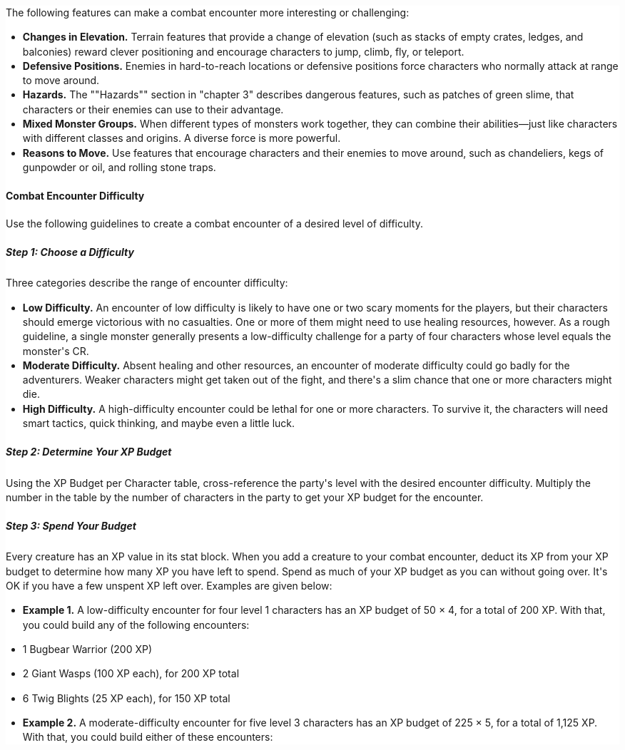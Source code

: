 The following features can make a combat encounter more interesting or challenging:

- **Changes in Elevation.** Terrain features that provide a change of elevation (such as stacks of empty crates, ledges, and balconies) reward clever positioning and encourage characters to jump, climb, fly, or teleport.  
- **Defensive Positions.** Enemies in hard-to-reach locations or defensive positions force characters who normally attack at range to move around.  
- **Hazards.** The ""Hazards"" section in "chapter 3" describes dangerous features, such as patches of green slime, that characters or their enemies can use to their advantage.  
- **Mixed Monster Groups.** When different types of monsters work together, they can combine their abilities—just like characters with different classes and origins. A diverse force is more powerful.  
- **Reasons to Move.** Use features that encourage characters and their enemies to move around, such as chandeliers, kegs of gunpowder or oil, and rolling stone traps.  

#### Combat Encounter Difficulty

Use the following guidelines to create a combat encounter of a desired level of difficulty.

##### Step 1: Choose a Difficulty

Three categories describe the range of encounter difficulty:

- **Low Difficulty.** An encounter of low difficulty is likely to have one or two scary moments for the players, but their characters should emerge victorious with no casualties. One or more of them might need to use healing resources, however. As a rough guideline, a single monster generally presents a low-difficulty challenge for a party of four characters whose level equals the monster's CR.  
- **Moderate Difficulty.** Absent healing and other resources, an encounter of moderate difficulty could go badly for the adventurers. Weaker characters might get taken out of the fight, and there's a slim chance that one or more characters might die.  
- **High Difficulty.** A high-difficulty encounter could be lethal for one or more characters. To survive it, the characters will need smart tactics, quick thinking, and maybe even a little luck.  

##### Step 2: Determine Your XP Budget

Using the XP Budget per Character table, cross-reference the party's level with the desired encounter difficulty. Multiply the number in the table by the number of characters in the party to get your XP budget for the encounter.

![Determine Your XP Budget; XP Budget per Character](Misc%20Files/CLI/compendium/tables/determine-your-xp-budget-xp-budget-per-character-xdmg.md)

##### Step 3: Spend Your Budget

Every creature has an XP value in its stat block. When you add a creature to your combat encounter, deduct its XP from your XP budget to determine how many XP you have left to spend. Spend as much of your XP budget as you can without going over. It's OK if you have a few unspent XP left over. Examples are given below:

- **Example 1.** A low-difficulty encounter for four level 1 characters has an XP budget of 50 × 4, for a total of 200 XP. With that, you could build any of the following encounters:  

- 1 Bugbear Warrior (200 XP)  
- 2 Giant Wasps (100 XP each), for 200 XP total  
- 6 Twig Blights (25 XP each), for 150 XP total  

- **Example 2.** A moderate-difficulty encounter for five level 3 characters has an XP budget of 225 × 5, for a total of 1,125 XP. With that, you could build either of these encounters:  
